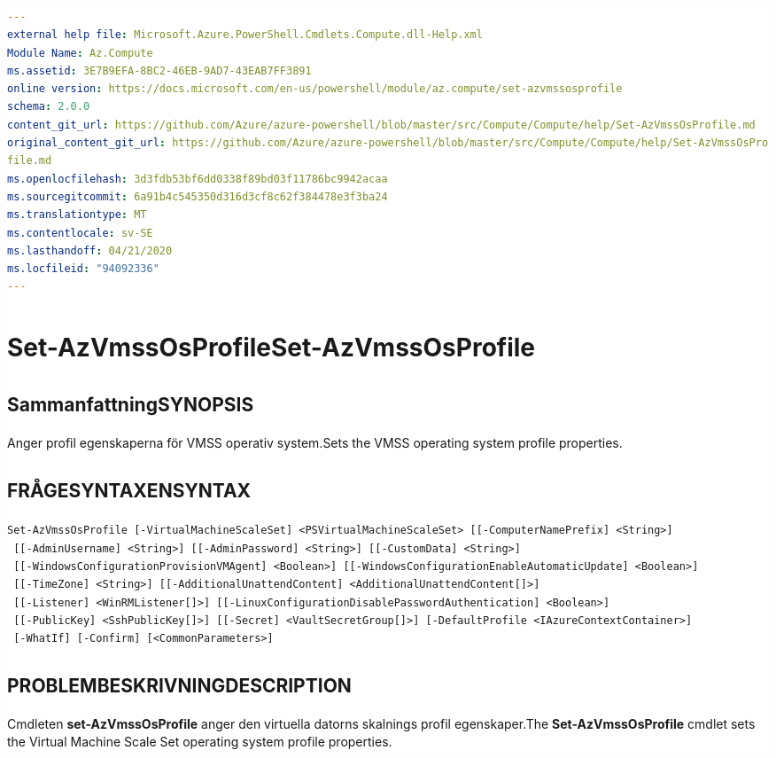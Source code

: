 ```yaml
---
external help file: Microsoft.Azure.PowerShell.Cmdlets.Compute.dll-Help.xml
Module Name: Az.Compute
ms.assetid: 3E7B9EFA-8BC2-46EB-9AD7-43EAB7FF3891
online version: https://docs.microsoft.com/en-us/powershell/module/az.compute/set-azvmssosprofile
schema: 2.0.0
content_git_url: https://github.com/Azure/azure-powershell/blob/master/src/Compute/Compute/help/Set-AzVmssOsProfile.md
original_content_git_url: https://github.com/Azure/azure-powershell/blob/master/src/Compute/Compute/help/Set-AzVmssOsProfile.md
ms.openlocfilehash: 3d3fdb53bf6dd0338f89bd03f11786bc9942acaa
ms.sourcegitcommit: 6a91b4c545350d316d3cf8c62f384478e3f3ba24
ms.translationtype: MT
ms.contentlocale: sv-SE
ms.lasthandoff: 04/21/2020
ms.locfileid: "94092336"
---
```

# <span data-ttu-id="1d4e8-101">Set-AzVmssOsProfile</span><span class="sxs-lookup"><span data-stu-id="1d4e8-101">Set-AzVmssOsProfile</span></span>

## <span data-ttu-id="1d4e8-102">Sammanfattning</span><span class="sxs-lookup"><span data-stu-id="1d4e8-102">SYNOPSIS</span></span>
<span data-ttu-id="1d4e8-103">Anger profil egenskaperna för VMSS operativ system.</span><span class="sxs-lookup"><span data-stu-id="1d4e8-103">Sets the VMSS operating system profile properties.</span></span>

## <span data-ttu-id="1d4e8-104">FRÅGESYNTAXEN</span><span class="sxs-lookup"><span data-stu-id="1d4e8-104">SYNTAX</span></span>

```
Set-AzVmssOsProfile [-VirtualMachineScaleSet] <PSVirtualMachineScaleSet> [[-ComputerNamePrefix] <String>]
 [[-AdminUsername] <String>] [[-AdminPassword] <String>] [[-CustomData] <String>]
 [[-WindowsConfigurationProvisionVMAgent] <Boolean>] [[-WindowsConfigurationEnableAutomaticUpdate] <Boolean>]
 [[-TimeZone] <String>] [[-AdditionalUnattendContent] <AdditionalUnattendContent[]>]
 [[-Listener] <WinRMListener[]>] [[-LinuxConfigurationDisablePasswordAuthentication] <Boolean>]
 [[-PublicKey] <SshPublicKey[]>] [[-Secret] <VaultSecretGroup[]>] [-DefaultProfile <IAzureContextContainer>]
 [-WhatIf] [-Confirm] [<CommonParameters>]
```

## <span data-ttu-id="1d4e8-105">PROBLEMBESKRIVNING</span><span class="sxs-lookup"><span data-stu-id="1d4e8-105">DESCRIPTION</span></span>
<span data-ttu-id="1d4e8-106">Cmdleten **set-AzVmssOsProfile** anger den virtuella datorns skalnings profil egenskaper.</span><span class="sxs-lookup"><span data-stu-id="1d4e8-106">The **Set-AzVmssOsProfile** cmdlet sets the Virtual Machine Scale Set operating system profile properties.</span></span>
